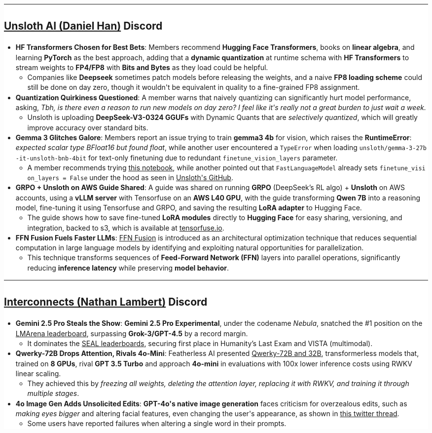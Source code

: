 

---



## [Unsloth AI (Daniel Han)](https://discord.com/channels/1179035537009545276) Discord

- **HF Transformers Chosen for Best Bets**: Members recommend **Hugging Face Transformers**, books on **linear algebra**, and learning **PyTorch** as the best approach, adding that a **dynamic quantization** at runtime schema with **HF Transformers** to stream weights to **FP4/FP8** with **Bits and Bytes** as they load could be helpful.
   - Companies like **Deepseek** sometimes patch models before releasing the weights, and a naive **FP8 loading scheme** could still be done on day zero, though it wouldn't be equivalent in quality to a fine-grained FP8 assignment.
- **Quantization Quirkiness Questioned**: A member warns that naively quantizing can significantly hurt model performance, asking, *Tbh, is there even a reason to run new models on day zero? I feel like it's really not a great burden to just wait a week.*
   - Unsloth is uploading **DeepSeek-V3-0324 GGUFs** with Dynamic Quants that are *selectively quantized*, which will greatly improve accuracy over standard bits.
- **Gemma 3 Glitches Galore**: Members report an issue trying to train **gemma3 4b** for vision, which raises the **RuntimeError**: *expected scalar type BFloat16 but found float*, while another user encountered a `TypeError` when loading `unsloth/gemma-3-27b-it-unsloth-bnb-4bit` for text-only finetuning due to redundant `finetune_vision_layers` parameter.
   - A member recommends trying [this notebook](https://colab.research.google.com/github/unslothai/notebooks/blob/main/nb/Gemma3_(4B).ipynb), while another pointed out that `FastLanguageModel` already sets `finetune_vision_layers = False` under the hood as seen in [Unsloth's GitHub](https://github.com/unslothai/unsloth/blob/e80d642bc777f7a219bdd34aea1a77751f066785/unsloth/models/llama.py#L2034).
- **GRPO + Unsloth on AWS Guide Shared**: A guide was shared on running **GRPO** (DeepSeek’s RL algo) + **Unsloth** on AWS accounts, using a **vLLM server** with Tensorfuse on an **AWS L40 GPU**, with the guide transforming **Qwen 7B** into a reasoning model, fine-tuning it using Tensorfuse and GRPO, and saving the resulting **LoRA adapter** to Hugging Face.
   - The guide shows how to save fine-tuned **LoRA modules** directly to **Hugging Face** for easy sharing, versioning, and integration, backed to s3, which is available at [tensorfuse.io](https://tensorfuse.io/docs/guides/reasoning/unsloth/qwen7b).
- **FFN Fusion Fuels Faster LLMs**: [FFN Fusion](https://huggingface.co/papers/2503.18908) is introduced as an architectural optimization technique that reduces sequential computation in large language models by identifying and exploiting natural opportunities for parallelization.
   - This technique transforms sequences of **Feed-Forward Network (FFN)** layers into parallel operations, significantly reducing **inference latency** while preserving **model behavior**.



---



## [Interconnects (Nathan Lambert)](https://discord.com/channels/1179127597926469703) Discord

- **Gemini 2.5 Pro Steals the Show**: **Gemini 2.5 Pro Experimental**, under the codename *Nebula*, snatched the #1 position on the [LMArena leaderboard](https://lmarena.ai/?lea), surpassing **Grok-3/GPT-4.5** by a record margin.
   - It dominates the [SEAL leaderboards](https://scale.com/leaderboard), securing first place in Humanity’s Last Exam and VISTA (multimodal).
- **Qwerky-72B Drops Attention, Rivals 4o-Mini**: Featherless AI presented [Qwerky-72B and 32B](https://substack.recursal.ai/p/qwerky-72b-and-32b-training-large), transformerless models that, trained on **8 GPUs**, rival **GPT 3.5 Turbo** and approach **4o-mini** in evaluations with 100x lower inference costs using RWKV linear scaling.
   - They achieved this by *freezing all weights, deleting the attention layer, replacing it with RWKV, and training it through multiple stages*.
- **4o Image Gen Adds Unsolicited Edits**: **GPT-4o's native image generation** faces criticism for overzealous edits, such as *making eyes bigger* and altering facial features, even changing the user's appearance, as shown in [this twitter thread](https://fxtwitter.com/TheXeophon/status/1904602649225285922).
   - Some users have reported failures when altering a single word in their prompts.